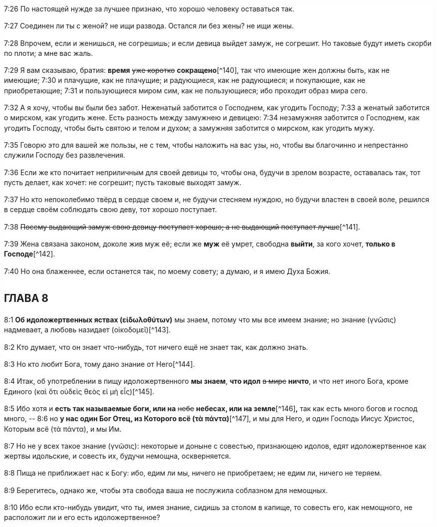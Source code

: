 7:26 По настоящей нужде за лучшее признаю, что хорошо человеку оставаться так.

7:27 Соединен ли ты с женой? не ищи развода. Остался ли без жены? не ищи жены.

7:28 Впрочем, если и женишься, не согрешишь; и если девица выйдет замуж, не согрешит. Но таковые будут иметь скорби по плоти; а мне вас жаль.

7:29 Я вам сказываю, братия: **время** ~~уже коротко~~ **сокращено**[^140], так что имеющие жен должны быть, как не имеющие; 7:30 и плачущие, как не плачущие; и радующиеся, как не радующиеся; и покупающие, как не приобретающие; 7:31 и пользующиеся миром сим, как не пользующиеся; ибо проходит образ мира сего.

7:32 А я хочу, чтобы вы были без забот. Неженатый заботится о Господнем, как угодить Господу; 7:33 а женатый заботится о мирском, как угодить жене. Есть разность между замужнею и девицею: 7:34 незамужняя заботится о Господнем, как угодить Господу, чтобы быть святою и телом и духом; а замужняя заботится о мирском, как угодить мужу.

7:35 Говорю это для вашей же пользы, не с тем, чтобы наложить на вас узы, но, чтобы вы благочинно и непрестанно служили Господу без развлечения.

7:36 Если же кто почитает неприличным для своей девицы то, чтобы она, будучи в зрелом возрасте, оставалась так, тот пусть делает, как хочет: не согрешит; пусть таковые выходят замуж.

7:37 Но кто непоколебимо твёрд в сердце своем и, не будучи стесняем нуждою, но будучи властен в своей воле, решился в сердце своём соблюдать свою деву, тот хорошо поступает.

7:38 ~~Посему выдающий замуж свою девицу поступает хорошо; а не выдающий поступает лучше~~[^141].

7:39 Жена связана законом, доколе жив муж её; если же **муж** её умрет, свободна **выйти**, за кого хочет, **только в Господе**[^142].

7:40 Но она блаженнее, если останется так, по моему совету; а думаю, и я имею Духа Божия.

## ГЛАВА 8

8:1 **Об идоложертвенных яствах (εἰδωλοθύτων)** мы знаем, потому что мы все имеем знание; но знание (γνῶσις) надмевает, а любовь назидает (οἰκοδομεῖ)[^143].

8:2 Кто думает, что он знает что-нибудь, тот ничего ещё не знает так, как должно знать.

8:3 Но кто любит Бога, тому дано знание от Него[^144].

8:4 Итак, об употреблении в пищу идоложертвенного **мы знаем**, **что идол** ~~в мире~~ **ничто**, и что нет иного Бога, кроме Единого (καὶ ὅτι οὐδεὶς θεὸς εἰ μὴ εἷς)[^145].

8:5 Ибо хотя и **есть так называемые боги, или на** ~~небе~~ **небесах, или на земле**[^146]**,** так как есть много богов и господ много, -- 8:6 но **у нас один Бог Отец, из Которого всё (τὰ πάντα)**[^147], и мы для Него, и один Господь Иисус Христос, Которым всё (τὰ πάντα), и мы Им.

8:7 Но не у всех такое знание (γνῶσις): некоторые и доныне с совестью, признающею идолов, едят идоложертвенное как жертвы идольские, и совесть их, будучи немощна, оскверняется.

8:8 Пища не приближает нас к Богу: ибо, едим ли мы, ничего не приобретаем; не едим ли, ничего не теряем.

8:9 Берегитесь, однако же, чтобы эта свобода ваша не послужила соблазном для немощных.

8:10 Ибо если кто-нибудь увидит, что ты, имея знание, сидишь за столом в капище, то совесть его, как немощного, не расположит ли и его есть идоложертвенное?
